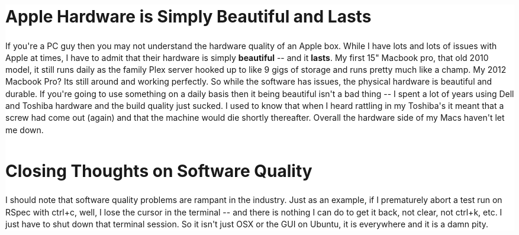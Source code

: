 # Apple Hardware is Simply Beautiful and Lasts

If you're a PC guy then you may not understand the hardware quality of an Apple box.  While I have lots and lots of issues with Apple at times, I have to admit that their hardware is simply **beautiful** -- and it **lasts**.  My first 15" Macbook pro, that old 2010 model, it still runs daily as the family Plex server hooked up to like 9 gigs of storage and runs pretty much like a champ.  My 2012 Macbook Pro?  Its still around and working perfectly.  So while the software has issues, the physical hardware is beautiful and durable.  If you're going to use something on a daily basis then it being beautiful isn't a bad thing -- I spent a lot of years using Dell and Toshiba hardware and the build quality just sucked.  I used to know that when I heard rattling in my Toshiba's it meant that a screw had come out (again) and that the machine would die shortly thereafter.  Overall the hardware side of my Macs haven't let me down.

# Closing Thoughts on Software Quality

I should note that software quality problems are rampant in the industry.  Just as an example, if I prematurely abort a test run on RSpec with ctrl+c, well, I lose the cursor in the terminal -- and there is nothing I can do to get it back, not clear, not ctrl+k, etc.  I just have to shut down that terminal session.  So it isn't just OSX or the GUI on Ubuntu, it is everywhere and it is a damn pity.